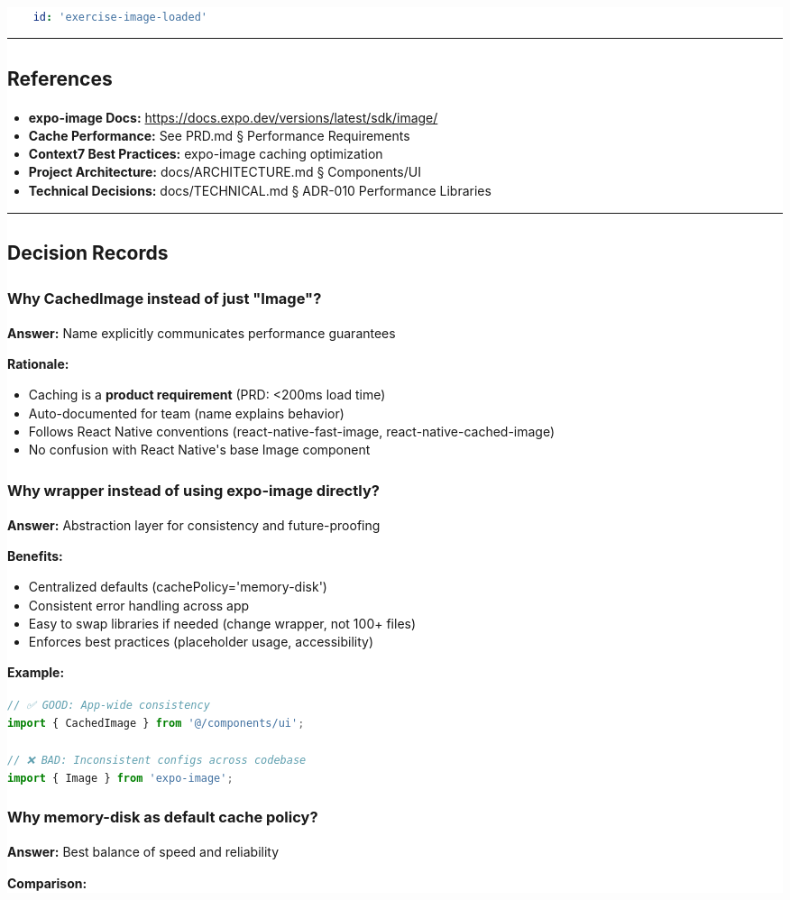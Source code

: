 ```yaml
    id: 'exercise-image-loaded'
```

---

## References

- **expo-image Docs:** https://docs.expo.dev/versions/latest/sdk/image/
- **Cache Performance:** See PRD.md § Performance Requirements
- **Context7 Best Practices:** expo-image caching optimization
- **Project Architecture:** docs/ARCHITECTURE.md § Components/UI
- **Technical Decisions:** docs/TECHNICAL.md § ADR-010 Performance Libraries

---

## Decision Records

### Why CachedImage instead of just "Image"?

**Answer:** Name explicitly communicates performance guarantees

**Rationale:**

- Caching is a **product requirement** (PRD: <200ms load time)
- Auto-documented for team (name explains behavior)
- Follows React Native conventions (react-native-fast-image, react-native-cached-image)
- No confusion with React Native's base Image component

### Why wrapper instead of using expo-image directly?

**Answer:** Abstraction layer for consistency and future-proofing

**Benefits:**

- Centralized defaults (cachePolicy='memory-disk')
- Consistent error handling across app
- Easy to swap libraries if needed (change wrapper, not 100+ files)
- Enforces best practices (placeholder usage, accessibility)

**Example:**

```typescript
// ✅ GOOD: App-wide consistency
import { CachedImage } from '@/components/ui';

// ❌ BAD: Inconsistent configs across codebase
import { Image } from 'expo-image';
```

### Why memory-disk as default cache policy?

**Answer:** Best balance of speed and reliability

**Comparison:**
